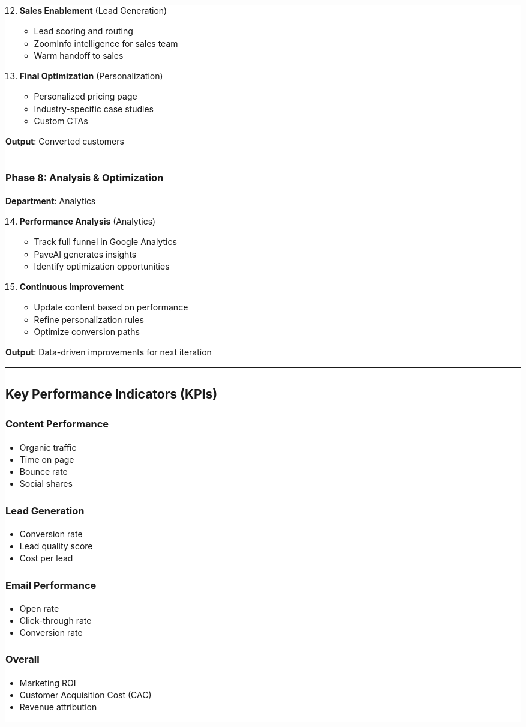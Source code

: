 12. **Sales Enablement** (Lead Generation)
    - Lead scoring and routing
    - ZoomInfo intelligence for sales team
    - Warm handoff to sales

13. **Final Optimization** (Personalization)
    - Personalized pricing page
    - Industry-specific case studies
    - Custom CTAs

**Output**: Converted customers

---

### Phase 8: Analysis & Optimization
**Department**: Analytics

14. **Performance Analysis** (Analytics)
    - Track full funnel in Google Analytics
    - PaveAI generates insights
    - Identify optimization opportunities

15. **Continuous Improvement**
    - Update content based on performance
    - Refine personalization rules
    - Optimize conversion paths

**Output**: Data-driven improvements for next iteration

---

## Key Performance Indicators (KPIs)

### Content Performance
- Organic traffic
- Time on page
- Bounce rate
- Social shares

### Lead Generation
- Conversion rate
- Lead quality score
- Cost per lead

### Email Performance
- Open rate
- Click-through rate
- Conversion rate

### Overall
- Marketing ROI
- Customer Acquisition Cost (CAC)
- Revenue attribution

---